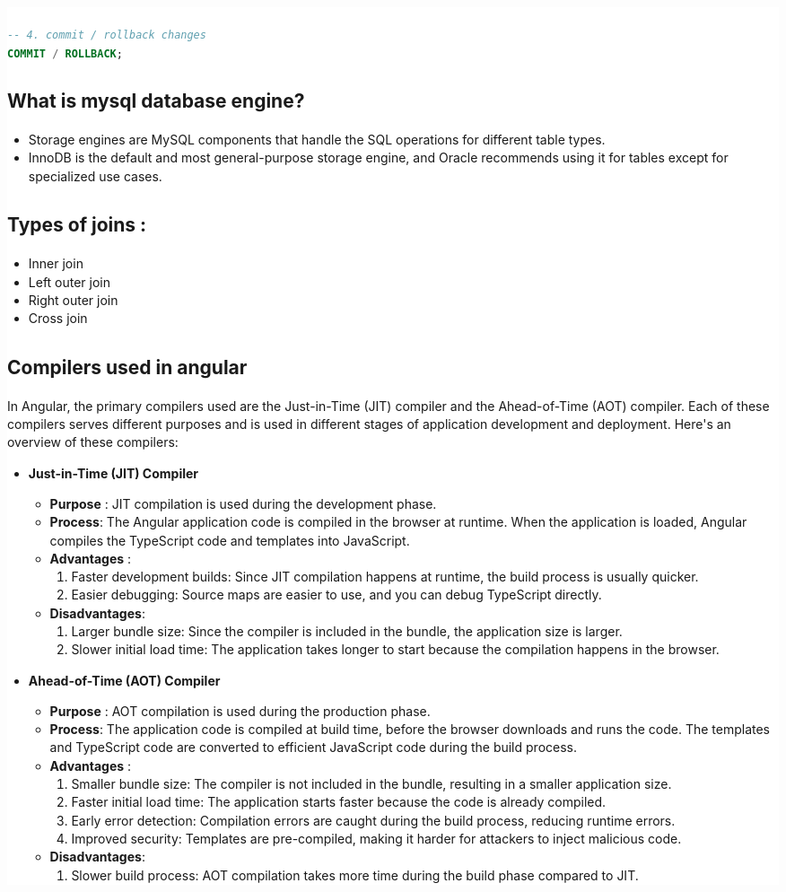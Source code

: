 ```sql
      
-- 4. commit / rollback changes    
COMMIT / ROLLBACK;
```
## What is mysql database engine?
- Storage engines are MySQL components that handle the SQL operations for different table types.
- InnoDB is the default and most general-purpose storage engine, and Oracle	recommends using it for tables except for specialized use cases.

## Types of joins : 
* Inner join
* Left outer join
* Right outer join
* Cross join

## Compilers used in angular
In Angular, the primary compilers used are the Just-in-Time (JIT) compiler and the Ahead-of-Time (AOT) compiler. Each of these compilers serves different purposes and is used in different stages of application development and deployment. Here's an overview of these compilers:
- **Just-in-Time (JIT) Compiler**
    - **Purpose** : JIT compilation is used during the development phase.
    - **Process**: The Angular application code is compiled in the browser at runtime. When the application is loaded, Angular compiles the TypeScript code and templates into JavaScript.
    - **Advantages** : 
        1. Faster development builds: Since JIT compilation happens at runtime, the build process is usually quicker.
        2. Easier debugging: Source maps are easier to use, and you can debug TypeScript directly.
    - **Disadvantages**: 
        1. Larger bundle size: Since the compiler is included in the bundle, the application size is larger.
        2. Slower initial load time: The application takes longer to start because the compilation happens in the browser.

- **Ahead-of-Time (AOT) Compiler**
    - **Purpose** : AOT compilation is used during the production phase.
    - **Process**: The application code is compiled at build time, before the browser downloads and runs the code. The templates and TypeScript code are converted to efficient JavaScript code during the build process.
    - **Advantages** : 
        1. Smaller bundle size: The compiler is not included in the bundle, resulting in a smaller application size.
        2. Faster initial load time: The application starts faster because the code is already compiled.
        3. Early error detection: Compilation errors are caught during the build process, reducing runtime errors.
        4. Improved security: Templates are pre-compiled, making it harder for attackers to inject malicious code.
    - **Disadvantages**: 
        1. Slower build process: AOT compilation takes more time during the build phase compared to JIT.
